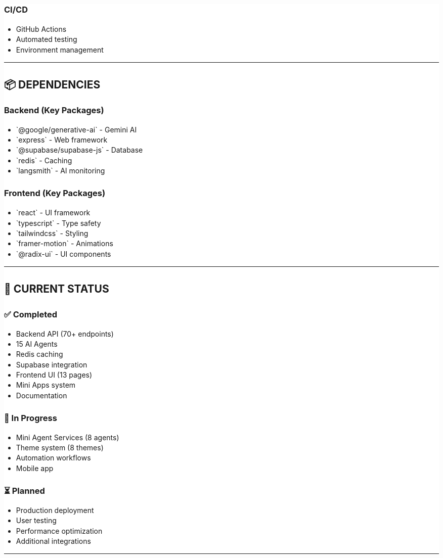 ### CI/CD
- GitHub Actions
- Automated testing
- Environment management

---

## 📦 DEPENDENCIES

### Backend (Key Packages)
- \`@google/generative-ai\` - Gemini AI
- \`express\` - Web framework
- \`@supabase/supabase-js\` - Database
- \`redis\` - Caching
- \`langsmith\` - AI monitoring

### Frontend (Key Packages)
- \`react\` - UI framework
- \`typescript\` - Type safety
- \`tailwindcss\` - Styling
- \`framer-motion\` - Animations
- \`@radix-ui\` - UI components

---

## 🎯 CURRENT STATUS

### ✅ Completed
- Backend API (70+ endpoints)
- 15 AI Agents
- Redis caching
- Supabase integration
- Frontend UI (13 pages)
- Mini Apps system
- Documentation

### 🔄 In Progress
- Mini Agent Services (8 agents)
- Theme system (8 themes)
- Automation workflows
- Mobile app

### ⏳ Planned
- Production deployment
- User testing
- Performance optimization
- Additional integrations

---
